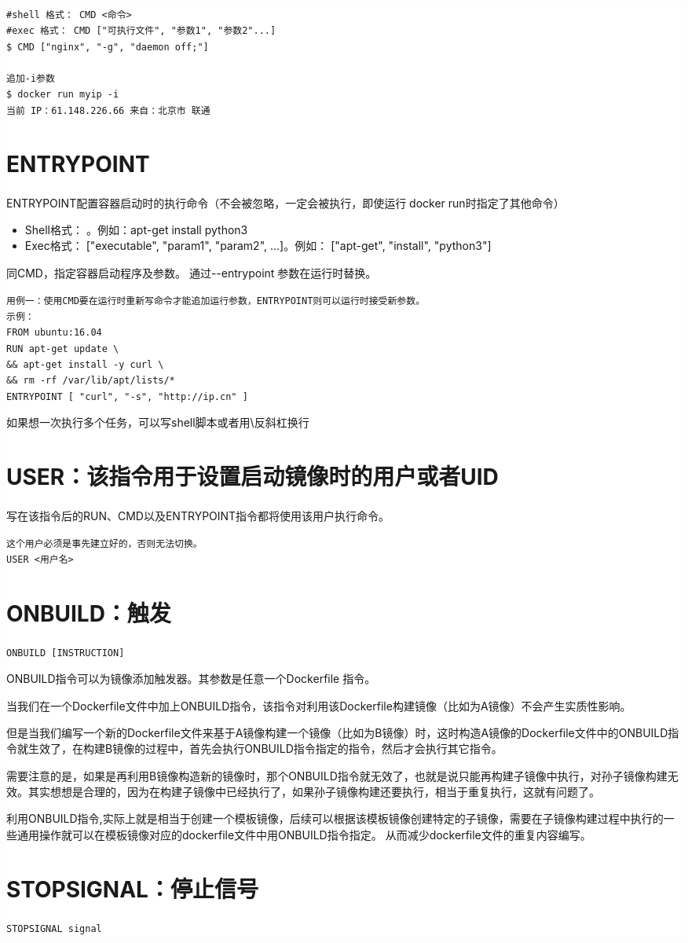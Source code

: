 ```Docker
#shell 格式： CMD <命令>
#exec 格式： CMD ["可执行文件", "参数1", "参数2"...]
$ CMD ["nginx", "-g", "daemon off;"]

追加-i参数
$ docker run myip -i
当前 IP：61.148.226.66 来自：北京市 联通
```
# ENTRYPOINT
ENTRYPOINT配置容器启动时的执行命令（不会被忽略，一定会被执行，即使运行 docker run时指定了其他命令）
+ Shell格式：<instruction> <command>。例如：apt-get install python3
+ Exec格式：<instruction> ["executable", "param1", "param2", ...]。例如： ["apt-get", "install", "python3"]

同CMD，指定容器启动程序及参数。
通过--entrypoint 参数在运行时替换。
```Docker
用例一：使用CMD要在运行时重新写命令才能追加运行参数，ENTRYPOINT则可以运行时接受新参数。
示例：
FROM ubuntu:16.04
RUN apt-get update \
&& apt-get install -y curl \
&& rm -rf /var/lib/apt/lists/*
ENTRYPOINT [ "curl", "-s", "http://ip.cn" ]
```
如果想一次执行多个任务，可以写shell脚本或者用\反斜杠换行

# USER：该指令用于设置启动镜像时的用户或者UID
写在该指令后的RUN、CMD以及ENTRYPOINT指令都将使用该用户执行命令。
```
这个用户必须是事先建立好的，否则无法切换。
USER <用户名>
```
# ONBUILD：触发
```Docker
ONBUILD [INSTRUCTION]
```
ONBUILD指令可以为镜像添加触发器。其参数是任意一个Dockerfile 指令。

当我们在一个Dockerfile文件中加上ONBUILD指令，该指令对利用该Dockerfile构建镜像（比如为A镜像）不会产生实质性影响。

但是当我们编写一个新的Dockerfile文件来基于A镜像构建一个镜像（比如为B镜像）时，这时构造A镜像的Dockerfile文件中的ONBUILD指令就生效了，在构建B镜像的过程中，首先会执行ONBUILD指令指定的指令，然后才会执行其它指令。

需要注意的是，如果是再利用B镜像构造新的镜像时，那个ONBUILD指令就无效了，也就是说只能再构建子镜像中执行，对孙子镜像构建无效。其实想想是合理的，因为在构建子镜像中已经执行了，如果孙子镜像构建还要执行，相当于重复执行，这就有问题了。

利用ONBUILD指令,实际上就是相当于创建一个模板镜像，后续可以根据该模板镜像创建特定的子镜像，需要在子镜像构建过程中执行的一些通用操作就可以在模板镜像对应的dockerfile文件中用ONBUILD指令指定。 从而减少dockerfile文件的重复内容编写。
# STOPSIGNAL：停止信号
```Docker
STOPSIGNAL signal
```
